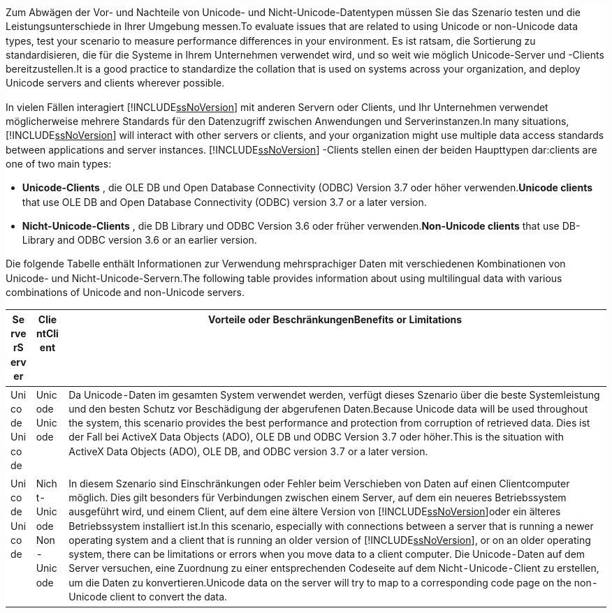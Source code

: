  <span data-ttu-id="c90f1-233">Zum Abwägen der Vor- und Nachteile von Unicode- und Nicht-Unicode-Datentypen müssen Sie das Szenario testen und die Leistungsunterschiede in Ihrer Umgebung messen.</span><span class="sxs-lookup"><span data-stu-id="c90f1-233">To evaluate issues that are related to using Unicode or non-Unicode data types, test your scenario to measure performance differences in your environment.</span></span> <span data-ttu-id="c90f1-234">Es ist ratsam, die Sortierung zu standardisieren, die für die Systeme in Ihrem Unternehmen verwendet wird, und so weit wie möglich Unicode-Server und -Clients bereitzustellen.</span><span class="sxs-lookup"><span data-stu-id="c90f1-234">It is a good practice to standardize the collation that is used on systems across your organization, and deploy Unicode servers and clients wherever possible.</span></span>  
  
 <span data-ttu-id="c90f1-235">In vielen Fällen interagiert [!INCLUDE[ssNoVersion](../../includes/ssnoversion-md.md)] mit anderen Servern oder Clients, und Ihr Unternehmen verwendet möglicherweise mehrere Standards für den Datenzugriff zwischen Anwendungen und Serverinstanzen.</span><span class="sxs-lookup"><span data-stu-id="c90f1-235">In many situations, [!INCLUDE[ssNoVersion](../../includes/ssnoversion-md.md)] will interact with other servers or clients, and your organization might use multiple data access standards between applications and server instances.</span></span> [!INCLUDE[ssNoVersion](../../includes/ssnoversion-md.md)] <span data-ttu-id="c90f1-236">-Clients stellen einen der beiden Haupttypen dar:</span><span class="sxs-lookup"><span data-stu-id="c90f1-236">clients are one of two main types:</span></span>  
  
-   <span data-ttu-id="c90f1-237">**Unicode-Clients** , die OLE DB und Open Database Connectivity (ODBC) Version 3.7 oder höher verwenden.</span><span class="sxs-lookup"><span data-stu-id="c90f1-237">**Unicode clients** that use OLE DB and Open Database Connectivity (ODBC) version 3.7 or a later version.</span></span>  
  
-   <span data-ttu-id="c90f1-238">**Nicht-Unicode-Clients** , die DB Library und ODBC Version 3.6 oder früher verwenden.</span><span class="sxs-lookup"><span data-stu-id="c90f1-238">**Non-Unicode clients** that use DB-Library and ODBC version 3.6 or an earlier version.</span></span>  
  
 <span data-ttu-id="c90f1-239">Die folgende Tabelle enthält Informationen zur Verwendung mehrsprachiger Daten mit verschiedenen Kombinationen von Unicode- und Nicht-Unicode-Servern.</span><span class="sxs-lookup"><span data-stu-id="c90f1-239">The following table provides information about using multilingual data with various combinations of Unicode and non-Unicode servers.</span></span>  
  
|<span data-ttu-id="c90f1-240">Server</span><span class="sxs-lookup"><span data-stu-id="c90f1-240">Server</span></span>|<span data-ttu-id="c90f1-241">Client</span><span class="sxs-lookup"><span data-stu-id="c90f1-241">Client</span></span>|<span data-ttu-id="c90f1-242">Vorteile oder Beschränkungen</span><span class="sxs-lookup"><span data-stu-id="c90f1-242">Benefits or Limitations</span></span>|  
|------------|------------|-----------------------------|  
|<span data-ttu-id="c90f1-243">Unicode</span><span class="sxs-lookup"><span data-stu-id="c90f1-243">Unicode</span></span>|<span data-ttu-id="c90f1-244">Unicode</span><span class="sxs-lookup"><span data-stu-id="c90f1-244">Unicode</span></span>|<span data-ttu-id="c90f1-245">Da Unicode-Daten im gesamten System verwendet werden, verfügt dieses Szenario über die beste Systemleistung und den besten Schutz vor Beschädigung der abgerufenen Daten.</span><span class="sxs-lookup"><span data-stu-id="c90f1-245">Because Unicode data will be used throughout the system, this scenario provides the best performance and protection from corruption of retrieved data.</span></span> <span data-ttu-id="c90f1-246">Dies ist der Fall bei ActiveX Data Objects (ADO), OLE DB und ODBC Version 3.7 oder höher.</span><span class="sxs-lookup"><span data-stu-id="c90f1-246">This is the situation with ActiveX Data Objects (ADO), OLE DB, and ODBC version 3.7 or a later version.</span></span>|  
|<span data-ttu-id="c90f1-247">Unicode</span><span class="sxs-lookup"><span data-stu-id="c90f1-247">Unicode</span></span>|<span data-ttu-id="c90f1-248">Nicht-Unicode</span><span class="sxs-lookup"><span data-stu-id="c90f1-248">Non-Unicode</span></span>|<span data-ttu-id="c90f1-249">In diesem Szenario sind Einschränkungen oder Fehler beim Verschieben von Daten auf einen Clientcomputer möglich. Dies gilt besonders für Verbindungen zwischen einem Server, auf dem ein neueres Betriebssystem ausgeführt wird, und einem Client, auf dem eine ältere Version von [!INCLUDE[ssNoVersion](../../includes/ssnoversion-md.md)]oder ein älteres Betriebssystem installiert ist.</span><span class="sxs-lookup"><span data-stu-id="c90f1-249">In this scenario, especially with connections between a server that is running a newer operating system and a client that is running an older version of [!INCLUDE[ssNoVersion](../../includes/ssnoversion-md.md)], or on an older operating system, there can be limitations or errors when you move data to a client computer.</span></span> <span data-ttu-id="c90f1-250">Die Unicode-Daten auf dem Server versuchen, eine Zuordnung zu einer entsprechenden Codeseite auf dem Nicht-Unicode-Client zu erstellen, um die Daten zu konvertieren.</span><span class="sxs-lookup"><span data-stu-id="c90f1-250">Unicode data on the server will try to map to a corresponding code page on the non-Unicode client to convert the data.</span></span>|  